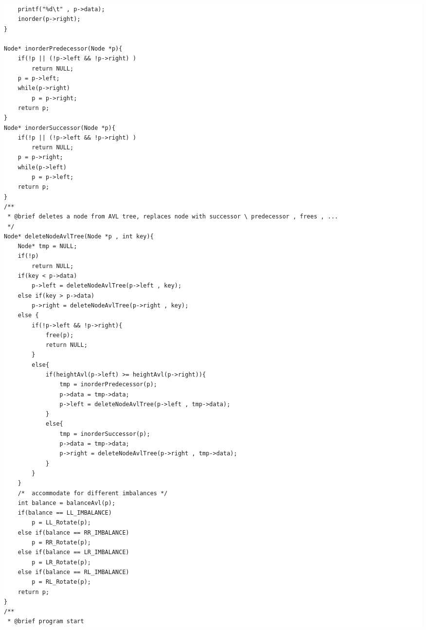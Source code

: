 ```
    printf("%d\t" , p->data);
    inorder(p->right);
}

Node* inorderPredecessor(Node *p){
    if(!p || (!p->left && !p->right) )
        return NULL;
    p = p->left;
    while(p->right)
        p = p->right;
    return p;
}
Node* inorderSuccessor(Node *p){
    if(!p || (!p->left && !p->right) )
        return NULL;
    p = p->right;
    while(p->left)
        p = p->left;
    return p;
}
/**
 * @brief deletes a node from AVL tree, replaces node with successor \ predecessor , frees , ...
 */
Node* deleteNodeAvlTree(Node *p , int key){
    Node* tmp = NULL;
    if(!p)
        return NULL;
    if(key < p->data)
        p->left = deleteNodeAvlTree(p->left , key);
    else if(key > p->data)
        p->right = deleteNodeAvlTree(p->right , key);
    else {
        if(!p->left && !p->right){
            free(p);
            return NULL;
        }
        else{
            if(heightAvl(p->left) >= heightAvl(p->right)){
                tmp = inorderPredecessor(p);
                p->data = tmp->data;
                p->left = deleteNodeAvlTree(p->left , tmp->data);
            }
            else{
                tmp = inorderSuccessor(p);
                p->data = tmp->data;
                p->right = deleteNodeAvlTree(p->right , tmp->data);
            }
        }
    }
    /*  accommodate for different imbalances */
    int balance = balanceAvl(p);
    if(balance == LL_IMBALANCE)
        p = LL_Rotate(p);
    else if(balance == RR_IMBALANCE)
        p = RR_Rotate(p);
    else if(balance == LR_IMBALANCE)
        p = LR_Rotate(p);
    else if(balance == RL_IMBALANCE)
        p = RL_Rotate(p);
    return p;
}
/**
 * @brief program start
```